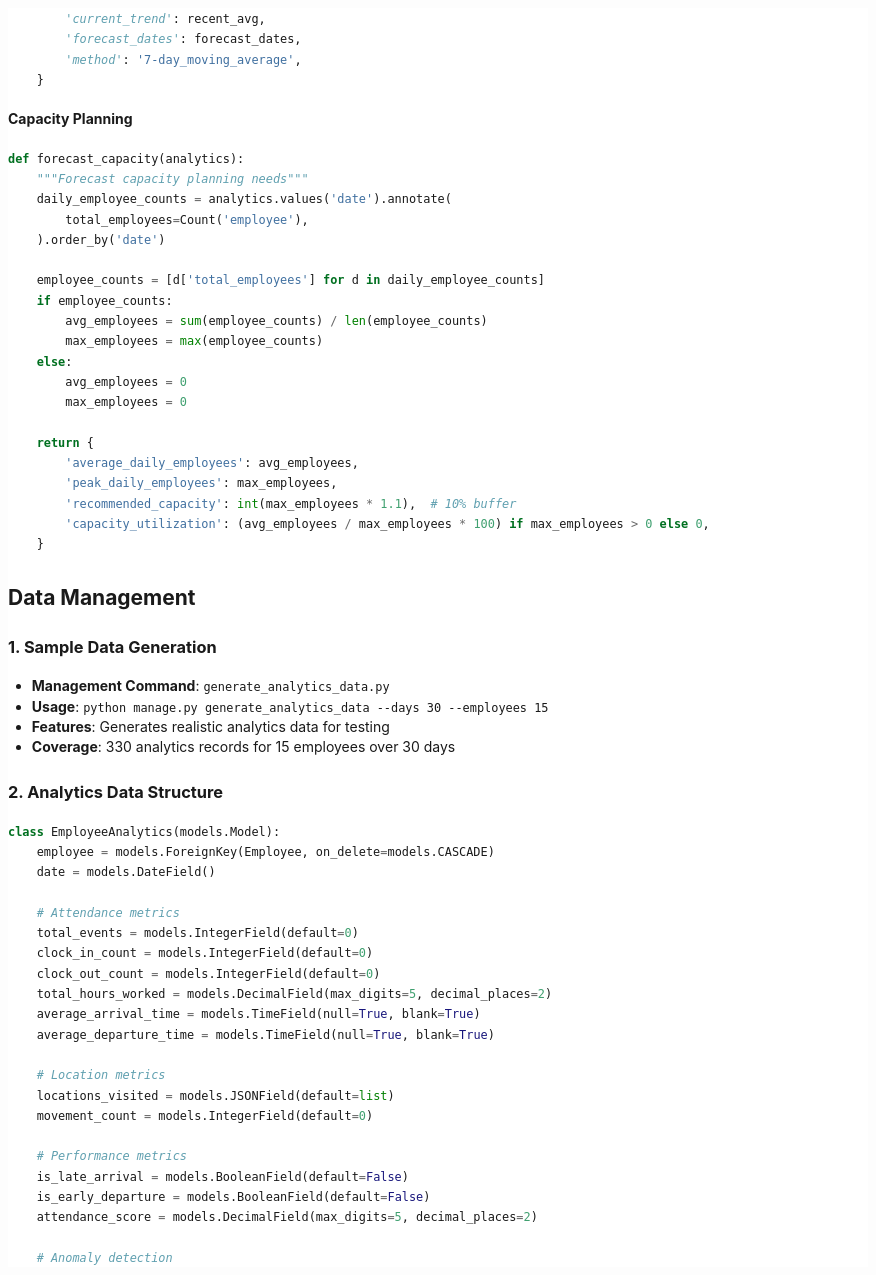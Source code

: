 ```python
        'current_trend': recent_avg,
        'forecast_dates': forecast_dates,
        'method': '7-day_moving_average',
    }
```

#### Capacity Planning
```python
def forecast_capacity(analytics):
    """Forecast capacity planning needs"""
    daily_employee_counts = analytics.values('date').annotate(
        total_employees=Count('employee'),
    ).order_by('date')
    
    employee_counts = [d['total_employees'] for d in daily_employee_counts]
    if employee_counts:
        avg_employees = sum(employee_counts) / len(employee_counts)
        max_employees = max(employee_counts)
    else:
        avg_employees = 0
        max_employees = 0
    
    return {
        'average_daily_employees': avg_employees,
        'peak_daily_employees': max_employees,
        'recommended_capacity': int(max_employees * 1.1),  # 10% buffer
        'capacity_utilization': (avg_employees / max_employees * 100) if max_employees > 0 else 0,
    }
```

## Data Management

### 1. **Sample Data Generation**
- **Management Command**: `generate_analytics_data.py`
- **Usage**: `python manage.py generate_analytics_data --days 30 --employees 15`
- **Features**: Generates realistic analytics data for testing
- **Coverage**: 330 analytics records for 15 employees over 30 days

### 2. **Analytics Data Structure**
```python
class EmployeeAnalytics(models.Model):
    employee = models.ForeignKey(Employee, on_delete=models.CASCADE)
    date = models.DateField()
    
    # Attendance metrics
    total_events = models.IntegerField(default=0)
    clock_in_count = models.IntegerField(default=0)
    clock_out_count = models.IntegerField(default=0)
    total_hours_worked = models.DecimalField(max_digits=5, decimal_places=2)
    average_arrival_time = models.TimeField(null=True, blank=True)
    average_departure_time = models.TimeField(null=True, blank=True)
    
    # Location metrics
    locations_visited = models.JSONField(default=list)
    movement_count = models.IntegerField(default=0)
    
    # Performance metrics
    is_late_arrival = models.BooleanField(default=False)
    is_early_departure = models.BooleanField(default=False)
    attendance_score = models.DecimalField(max_digits=5, decimal_places=2)
    
    # Anomaly detection
```